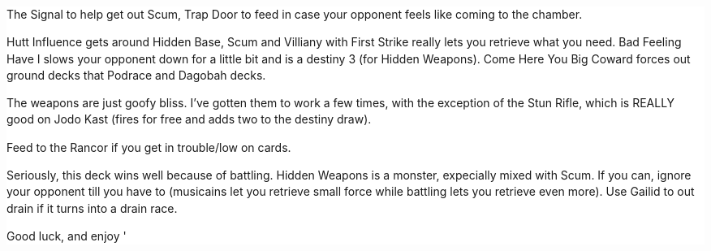 
The Signal to help get out Scum, Trap Door to feed in case your opponent feels like coming to the chamber.


Hutt Influence gets around Hidden Base, Scum and Villiany with First Strike really lets you retrieve what you need.  Bad Feeling Have I slows your opponent down for a little bit and is a destiny 3 (for Hidden Weapons).  Come Here You Big Coward forces out ground decks that Podrace and Dagobah decks. 


The weapons are just goofy bliss.  I’ve gotten them to work a few times, with the exception of the Stun Rifle, which is REALLY good on Jodo Kast (fires for free and adds two to the destiny draw).


Feed to the Rancor if you get in trouble/low on cards.




Seriously, this deck wins well because of battling.  Hidden Weapons is a monster, expecially mixed with Scum.  If you can, ignore your opponent till you have to (musicains let you retrieve small force while battling lets you retrieve even more).  Use Gailid to out drain if it turns into a drain race.


Good luck, and enjoy '